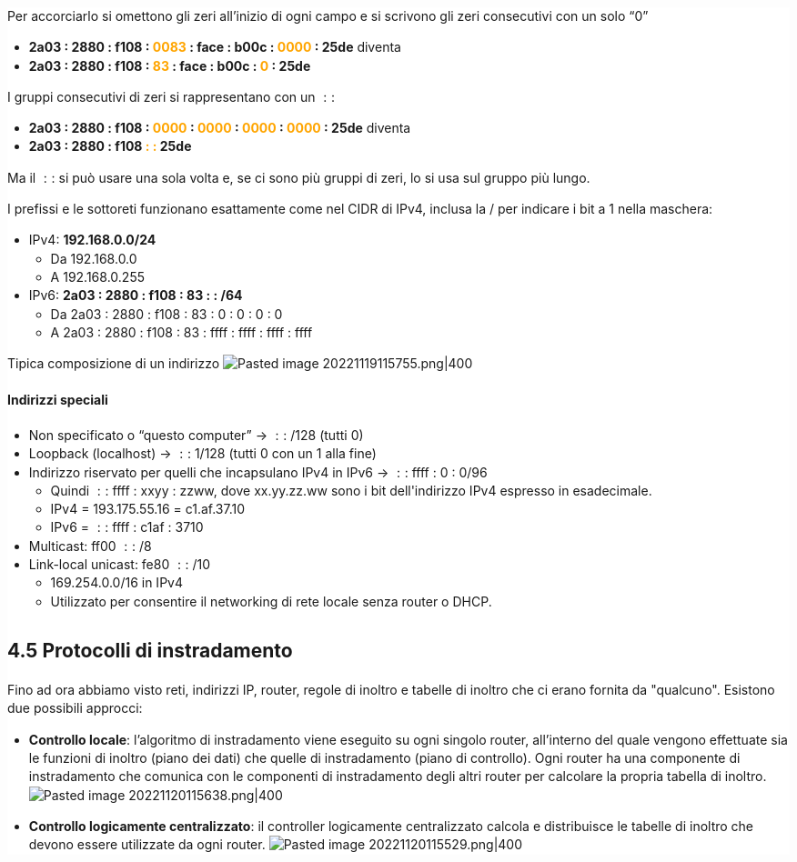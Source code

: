 Per accorciarlo si omettono gli zeri all’inizio di ogni campo e si scrivono gli zeri consecutivi con un solo “0”
- **2a03 : 2880 : f108 : <font style="color:orange">0083</font> : face : b00c : <font style="color:orange">0000</font> : 25de** diventa
- **2a03 : 2880 : f108 : <font style="color:orange">83</font> : face : b00c : <font style="color:orange">0</font> : 25de**

I gruppi consecutivi di zeri si rappresentano con un $::$
- **2a03 : 2880 : f108 : <font style="color:orange">0000</font> : <font style="color:orange">0000</font> : <font style="color:orange">0000</font> : <font style="color:orange">0000</font> : 25de** diventa
-  **2a03 : 2880 : f108 <font style="color:orange">: :</font> 25de**

Ma il $::$ si può usare una sola volta e, se ci sono più gruppi di zeri, lo si usa sul gruppo più lungo.

I prefissi e le sottoreti funzionano esattamente come nel CIDR di IPv4, inclusa la / per indicare i bit a 1 nella maschera:
- IPv4: **192.168.0.0/24**
	- Da 192.168.0.0
	- A 192.168.0.255
- IPv6: **2a03 : 2880 : f108 : 83 : : /64**
	- Da 2a03 : 2880 : f108 : 83 : 0 : 0 : 0 : 0
	- A 2a03 : 2880 : f108 : 83 : ffff : ffff : ffff : ffff

Tipica composizione di un indirizzo
![Pasted image 20221119115755.png|400](/img/user/University%20notes%20(in%20Italian)/Reti/_images/Pasted%20image%2020221119115755.png)

#### Indirizzi speciali
- Non specificato o “questo computer” $\to$ $::$ /128 (tutti 0)
- Loopback (localhost) $\to$ $::$ 1/128 (tutti 0 con un 1 alla fine)
- Indirizzo riservato per quelli che incapsulano IPv4 in IPv6 $\to$ $::$ ffff : 0 : 0/96
	- Quindi $::$ ffff : xxyy : zzww, dove  xx.yy.zz.ww sono i bit dell'indirizzo IPv4 espresso in esadecimale.
	- IPv4 = 193.175.55.16 = c1.af.37.10
	- IPv6 = $::$ ffff : c1af : 3710
- Multicast: ff00 $::$ /8
- Link-local unicast: fe80 $::$ /10
	- 169.254.0.0/16 in IPv4
	- Utilizzato per consentire il networking di rete locale senza router o DHCP.

## 4.5 Protocolli di instradamento
Fino ad ora abbiamo visto reti, indirizzi IP, router, regole di inoltro e tabelle di inoltro che ci erano fornita da "qualcuno". Esistono due possibili approcci:
- **Controllo locale**: l’algoritmo di instradamento viene eseguito su ogni singolo router, all’interno del quale vengono effettuate sia le funzioni di inoltro (piano dei dati) che quelle di instradamento (piano di controllo). Ogni router ha una componente di instradamento che comunica con le componenti di instradamento degli altri router per calcolare la propria tabella di inoltro.
	![Pasted image 20221120115638.png|400](/img/user/University%20notes%20(in%20Italian)/Reti/_images/Pasted%20image%2020221120115638.png)

- **Controllo logicamente centralizzato**: il controller logicamente centralizzato calcola e distribuisce le tabelle di inoltro che devono essere utilizzate da ogni router.
	![Pasted image 20221120115529.png|400](/img/user/University%20notes%20(in%20Italian)/Reti/_images/Pasted%20image%2020221120115529.png)

